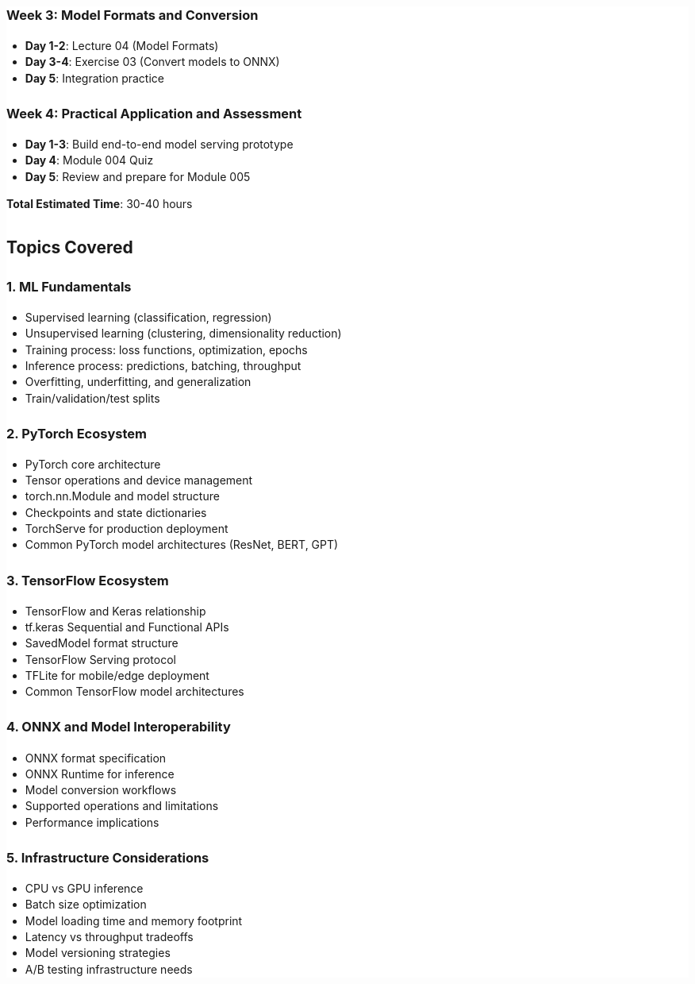### Week 3: Model Formats and Conversion
- **Day 1-2**: Lecture 04 (Model Formats)
- **Day 3-4**: Exercise 03 (Convert models to ONNX)
- **Day 5**: Integration practice

### Week 4: Practical Application and Assessment
- **Day 1-3**: Build end-to-end model serving prototype
- **Day 4**: Module 004 Quiz
- **Day 5**: Review and prepare for Module 005

**Total Estimated Time**: 30-40 hours

## Topics Covered

### 1. ML Fundamentals
- Supervised learning (classification, regression)
- Unsupervised learning (clustering, dimensionality reduction)
- Training process: loss functions, optimization, epochs
- Inference process: predictions, batching, throughput
- Overfitting, underfitting, and generalization
- Train/validation/test splits

### 2. PyTorch Ecosystem
- PyTorch core architecture
- Tensor operations and device management
- torch.nn.Module and model structure
- Checkpoints and state dictionaries
- TorchServe for production deployment
- Common PyTorch model architectures (ResNet, BERT, GPT)

### 3. TensorFlow Ecosystem
- TensorFlow and Keras relationship
- tf.keras Sequential and Functional APIs
- SavedModel format structure
- TensorFlow Serving protocol
- TFLite for mobile/edge deployment
- Common TensorFlow model architectures

### 4. ONNX and Model Interoperability
- ONNX format specification
- ONNX Runtime for inference
- Model conversion workflows
- Supported operations and limitations
- Performance implications

### 5. Infrastructure Considerations
- CPU vs GPU inference
- Batch size optimization
- Model loading time and memory footprint
- Latency vs throughput tradeoffs
- Model versioning strategies
- A/B testing infrastructure needs
